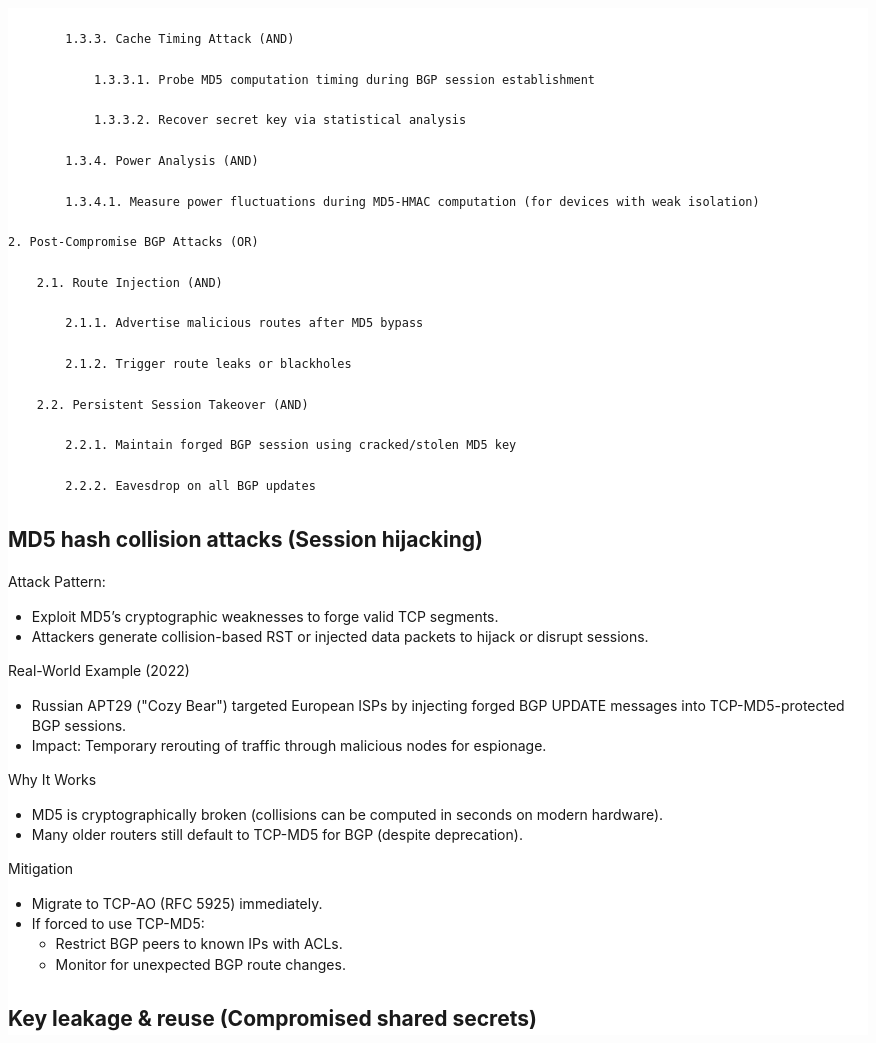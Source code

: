 ```text
        
        1.3.3. Cache Timing Attack (AND)
        
            1.3.3.1. Probe MD5 computation timing during BGP session establishment
            
            1.3.3.2. Recover secret key via statistical analysis
        
        1.3.4. Power Analysis (AND)
    
        1.3.4.1. Measure power fluctuations during MD5-HMAC computation (for devices with weak isolation)

2. Post-Compromise BGP Attacks (OR)

    2.1. Route Injection (AND)
    
        2.1.1. Advertise malicious routes after MD5 bypass
        
        2.1.2. Trigger route leaks or blackholes
    
    2.2. Persistent Session Takeover (AND)
    
        2.2.1. Maintain forged BGP session using cracked/stolen MD5 key
        
        2.2.2. Eavesdrop on all BGP updates
```

## MD5 hash collision attacks (Session hijacking)

Attack Pattern:

* Exploit MD5’s cryptographic weaknesses to forge valid TCP segments.
* Attackers generate collision-based RST or injected data packets to hijack or disrupt sessions.

Real-World Example (2022)

* Russian APT29 ("Cozy Bear") targeted European ISPs by injecting forged BGP UPDATE messages into TCP-MD5-protected BGP sessions.
* Impact: Temporary rerouting of traffic through malicious nodes for espionage.

Why It Works

* MD5 is cryptographically broken (collisions can be computed in seconds on modern hardware).
* Many older routers still default to TCP-MD5 for BGP (despite deprecation).

Mitigation

* Migrate to TCP-AO (RFC 5925) immediately.
* If forced to use TCP-MD5:
    * Restrict BGP peers to known IPs with ACLs.
    * Monitor for unexpected BGP route changes.

## Key leakage & reuse (Compromised shared secrets)
